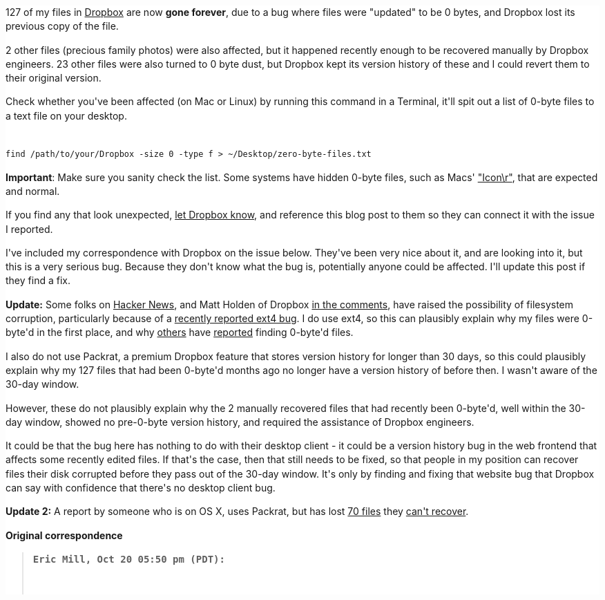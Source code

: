 127 of my files in <a href="https://www.dropbox.com/">Dropbox</a> are now <strong>gone forever</strong>, due to a bug where files were "updated" to be 0 bytes, and Dropbox lost its previous copy of the file.

2 other files (precious family photos) were also affected, but it happened recently enough to be recovered manually by Dropbox engineers. 23 other files were also turned to 0 byte dust, but Dropbox kept its version history of these and I could revert them to their original version. 

Check whether you've been affected (on Mac or Linux) by running this command in a Terminal, it'll spit out a list of 0-byte files to a text file on your desktop.

<code>
find /path/to/your/Dropbox -size 0 -type f > ~/Desktop/zero-byte-files.txt
</code>

<strong>Important</strong>: Make sure you sanity check the list. Some systems have hidden 0-byte files, such as Macs' <a href="http://superuser.com/questions/298785/icon-file-on-os-x-desktop">"Icon\r"</a>, that are expected and normal.

If you find any that look unexpected, <a href="https://www.dropbox.com/support">let Dropbox know</a>, and reference this blog post to them so they can connect it with the issue I reported.

I've included my correspondence with Dropbox on the issue below. They've been very nice about it, and are looking into it, but this is a very serious bug. Because they don't know what the bug is, potentially anyone could be affected. I'll update this post if they find a fix.

<strong>Update:</strong> Some folks on <a href="http://news.ycombinator.com/item?id=4703943">Hacker News</a>, and Matt Holden of Dropbox <a href="#comment-508b0becc68a6d1b2300000a">in the comments</a>, have raised the possibility of filesystem corruption, particularly because of a <a href="http://www.phoronix.com/scan.php?page=news_item&px=MTIxNDQ">recently reported ext4 bug</a>. I do use ext4, so this can plausibly explain why my files were 0-byte'd in the first place, and why <a href="https://twitter.com/dangillmor/status/261921738441515009">others</a> have <a href="http://news.ycombinator.com/item?id=4704236">reported</a> finding 0-byte'd files.  

I also do not use Packrat, a premium Dropbox feature that stores version history for longer than 30 days, so this could plausibly explain why my 127 files that had been 0-byte'd months ago no longer have a version history of before then. I wasn't aware of the 30-day window.

However, these do not plausibly explain why the 2 manually recovered files that had recently been 0-byte'd, well within the 30-day window, showed no pre-0-byte version history, and required the assistance of Dropbox engineers.

It could be that the bug here has nothing to do with their desktop client - it could be a version history bug in the web frontend that affects some recently edited files. If that's the case, then that still needs to be fixed, so that people in my position can recover files their disk corrupted before they pass out of the 30-day window. It's only by finding and fixing that website bug that Dropbox can say with confidence that there's no desktop client bug.

<strong>Update 2:</strong> A report by someone who is on OS X, uses Packrat, but has lost <a href="https://twitter.com/frr149/status/261957708746469378">70 files</a> they <a href="https://twitter.com/frr149/status/262091947903168513">can't recover</a>.

<strong>Original correspondence</strong>

<blockquote>
<pre>
<strong>Eric Mill, Oct 20 05:50 pm (PDT):</strong>
